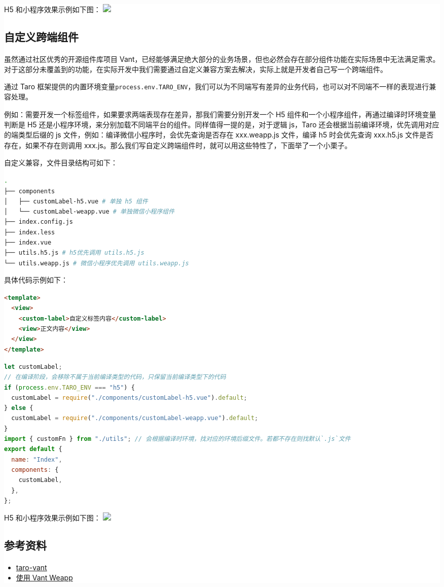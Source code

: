 H5 和小程序效果示例如下图：
<img src="https://img.dongbizhen.com/blog/20220316_003.png" />

## 自定义跨端组件

虽然通过社区优秀的开源组件库项目 Vant，已经能够满足绝大部分的业务场景，但也必然会存在部分组件功能在实际场景中无法满足需求。对于这部分未覆盖到的功能，在实际开发中我们需要通过自定义兼容方案去解决，实际上就是开发者自己写一个跨端组件。

通过 Taro 框架提供的内置环境变量`process.env.TARO_ENV`，我们可以为不同端写有差异的业务代码，也可以对不同端不一样的表现进行兼容处理。

例如：需要开发一个标签组件，如果要求两端表现存在差异，那我们需要分别开发一个 H5 组件和一个小程序组件，再通过编译时环境变量判断是 H5 还是小程序环境，来分别加载不同端平台的组件。同样值得一提的是，对于逻辑 js，Taro 还会根据当前编译环境，优先调用对应的端类型后缀的 js 文件，例如：编译微信小程序时，会优先查询是否存在 xxx.weapp.js 文件，编译 h5 时会优先查询 xxx.h5.js 文件是否存在，如果不存在则调用 xxx.js。那么我们写自定义跨端组件时，就可以用这些特性了，下面举了一个小栗子。

自定义兼容，文件目录结构可如下：

```bash
.
├── components
│   ├── customLabel-h5.vue # 单独 h5 组件
│   └── customLabel-weapp.vue # 单独微信小程序组件
├── index.config.js
├── index.less
├── index.vue
├── utils.h5.js # h5优先调用 utils.h5.js
└── utils.weapp.js # 微信小程序优先调用 utils.weapp.js
```

具体代码示例如下：

```html
<template>
  <view>
    <custom-label>自定义标签内容</custom-label>
    <view>正文内容</view>
  </view>
</template>
```

```javascript
let customLabel;
// 在编译阶段，会移除不属于当前编译类型的代码，只保留当前编译类型下的代码
if (process.env.TARO_ENV === "h5") {
  customLabel = require("./components/customLabel-h5.vue").default;
} else {
  customLabel = require("./components/customLabel-weapp.vue").default;
}
import { customFn } from "./utils"; // 会根据编译时环境，找对应的环境后缀文件。若都不存在则找默认`.js`文件
export default {
  name: "Index",
  components: {
    customLabel,
  },
};
```

H5 和小程序效果示例如下图：
<img src="https://img.dongbizhen.com/static/taro_vant_0101.png" />

## 参考资料

- [taro-vant](https://github.com/NervJS/taro-vant)
- [使用 Vant Weapp](https://docs.taro.zone/docs/vant)

